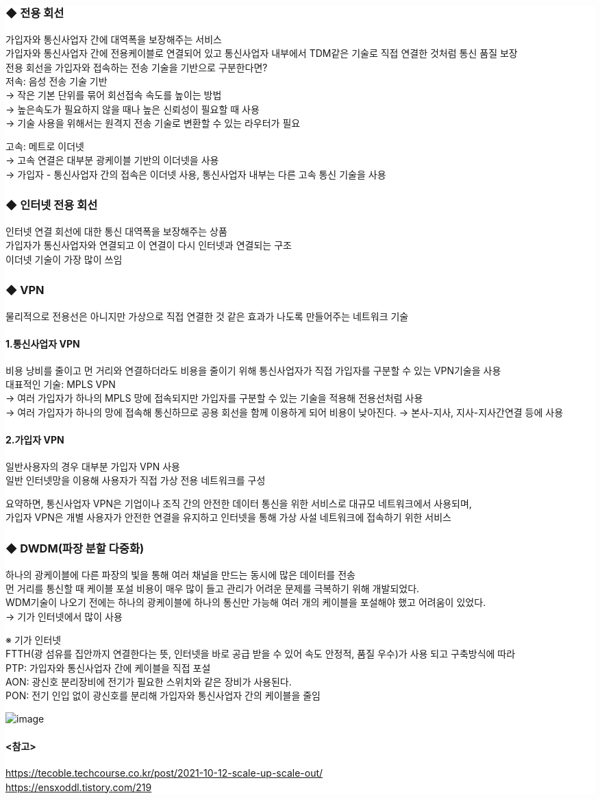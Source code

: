 ### ◆ 전용 회선
가입자와 통신사업자 간에 대역폭을 보장해주는 서비스   
가입자와 통신사업자 간에 전용케이블로 연결되어 있고 통신사업자 내부에서 TDM같은 기술로 직접 연결한 것처럼 통신 품질 보장  
전용 회선을 가입자와 접속하는 전송 기술을 기반으로 구분한다면?  
저속: 음성 전송 기술 기반  
→ 작은 기본 단위를 묶어 회선접속 속도를 높이는 방법  
→ 높은속도가 필요하지 않을 때나 높은 신뢰성이 필요할 때 사용  
→ 기술 사용을 위해서는 원격지 전송 기술로 변환할 수 있는 라우터가 필요  

고속: 메트로 이더넷  
→ 고속 연결은 대부분 광케이블 기반의 이더넷을 사용  
→ 가입자 - 통신사업자 간의 접속은 이더넷 사용, 통신사업자 내부는 다른 고속 통신 기술을 사용


### ◆ 인터넷 전용 회선
인터넷 연결 회선에 대한 통신 대역폭을 보장해주는 상품  
가입자가 통신사업자와 연결되고 이 연결이 다시 인터넷과 연결되는 구조  
이더넷 기술이 가장 많이 쓰임  

### ◆ VPN
물리적으로 전용선은 아니지만 가상으로 직접 연결한 것 같은 효과가 나도록 만들어주는 네트워크 기술  

#### 1.통신사업자 VPN
비용 낭비를 줄이고 먼 거리와 연결하더라도 비용을 줄이기 위해 통신사업자가 직접 가입자를 구분할 수 있는 VPN기술을 사용  
대표적인 기술: MPLS VPN  
→ 여러 가입자가 하나의 MPLS 망에 접속되지만 가입자를 구분할 수 있는 기술을 적용해 전용선처럼 사용  
→ 여러 가입자가 하나의 망에 접속해 통신하므로 공용 회선을 함께 이용하게 되어 비용이 낮아진다.
→ 본사-지사, 지사-지사간연결 등에 사용  

#### 2.가입자 VPN
일반사용자의 경우 대부분 가입자 VPN 사용  
일반 인터넷망을 이용해 사용자가 직접 가상 전용 네트워크를 구성  

요약하면, 통신사업자 VPN은 기업이나 조직 간의 안전한 데이터 통신을 위한 서비스로 대규모 네트워크에서 사용되며,   
가입자 VPN은 개별 사용자가 안전한 연결을 유지하고 인터넷을 통해 가상 사설 네트워크에 접속하기 위한 서비스  


### ◆ DWDM(파장 분할 다중화)
하나의 광케이블에 다른 파장의 빛을 통해 여러 채널을 만드는 동시에 많은 데이터를 전송  
먼 거리를 통신할 때 케이블 포설 비용이 매우 많이 들고 관리가 어려운 문제를 극복하기 위해 개발되었다.  
WDM기술이 나오기 전에는 하나의 광케이블에 하나의 통신만 가능해 여러 개의 케이블을 포설해야 했고 어려움이 있었다.  
→ 기가 인터넷에서 많이 사용  

※ 기가 인터넷  
FTTH(광 섬유를 집안까지 연결한다는 뜻, 인터넷을 바로 공급 받을 수 있어 속도 안정적, 품질 우수)가 사용 되고 구축방식에 따라  
PTP: 가입자와 통신사업자 간에 케이블을 직접 포설  
AON: 광신호 분리장비에 전기가 필요한 스위치와 같은 장비가 사용된다.  
PON: 전기 인입 없이 광신호를 분리해 가입자와 통신사업자 간의 케이블을 줄임  

![image](https://github.com/spharos3rd-CatchYou/Network/assets/120145637/99475752-79cc-4ec8-a2fd-b2ece5dfb72d)

#### <참고>
https://tecoble.techcourse.co.kr/post/2021-10-12-scale-up-scale-out/  
https://ensxoddl.tistory.com/219
 
